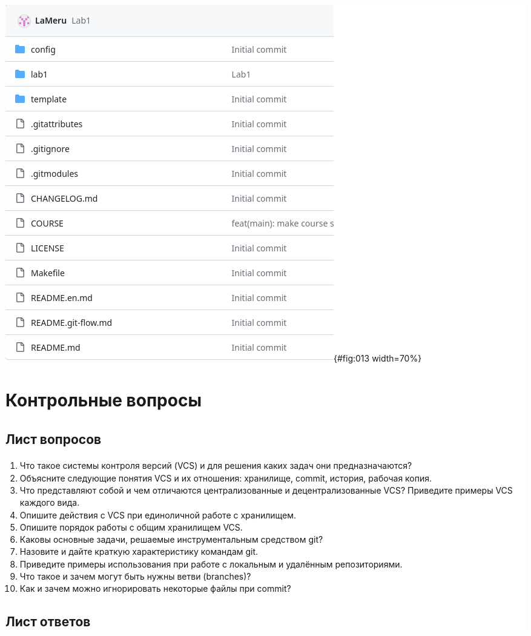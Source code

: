 ![Результат](image/13.png){#fig:013 width=70%}

# **Контрольные вопросы**

## Лист вопросов

1) Что такое системы контроля версий (VCS) и для решения каких задач они предназначаются?
2) Объясните следующие понятия VCS и их отношения: хранилище, commit, история, рабочая копия.
3) Что представляют собой и чем отличаются централизованные и децентрализованные VCS? Приведите примеры VCS каждого вида.
4) Опишите действия с VCS при единоличной работе с хранилищем.
5) Опишите порядок работы с общим хранилищем VCS.
6) Каковы основные задачи, решаемые инструментальным средством git?
7) Назовите и дайте краткую характеристику командам git.
8) Приведите примеры использования при работе с локальным и удалённым репозиториями.
9) Что такое и зачем могут быть нужны ветви (branches)?
10) Как и зачем можно игнорировать некоторые файлы при commit?


## Лист ответов
